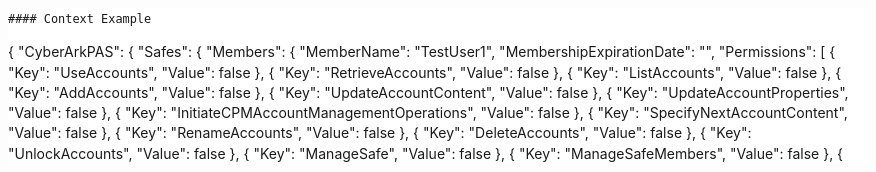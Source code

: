 ```
#### Context Example

```
{
    "CyberArkPAS": {
        "Safes": {
            "Members": {
                "MemberName": "TestUser1",
                "MembershipExpirationDate": "",
                "Permissions": [
                    {
                        "Key": "UseAccounts",
                        "Value": false
                    },
                    {
                        "Key": "RetrieveAccounts",
                        "Value": false
                    },
                    {
                        "Key": "ListAccounts",
                        "Value": false
                    },
                    {
                        "Key": "AddAccounts",
                        "Value": false
                    },
                    {
                        "Key": "UpdateAccountContent",
                        "Value": false
                    },
                    {
                        "Key": "UpdateAccountProperties",
                        "Value": false
                    },
                    {
                        "Key": "InitiateCPMAccountManagementOperations",
                        "Value": false
                    },
                    {
                        "Key": "SpecifyNextAccountContent",
                        "Value": false
                    },
                    {
                        "Key": "RenameAccounts",
                        "Value": false
                    },
                    {
                        "Key": "DeleteAccounts",
                        "Value": false
                    },
                    {
                        "Key": "UnlockAccounts",
                        "Value": false
                    },
                    {
                        "Key": "ManageSafe",
                        "Value": false
                    },
                    {
                        "Key": "ManageSafeMembers",
                        "Value": false
                    },
                    {